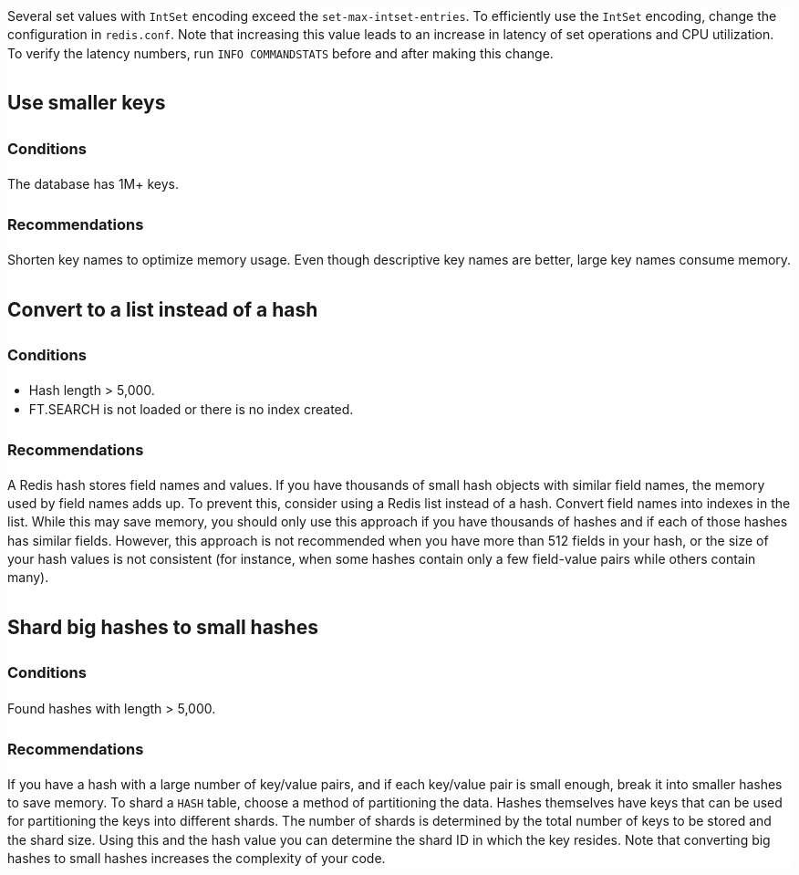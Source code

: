 Several set values with `IntSet` encoding exceed the `set-max-intset-entries`. To efficiently use the `IntSet` encoding, change the configuration in `redis.conf`. Note that increasing this value leads to an increase in latency of set operations and CPU utilization. To verify the latency numbers, run `INFO COMMANDSTATS` before and after making this change.

## Use smaller keys	

### Conditions

The database has 1M+ keys.

### Recommendations

Shorten key names to optimize memory usage. Even though descriptive key names are better, large key names consume memory.

## Convert to a list instead of a hash	

### Conditions

* Hash length > 5,000.
* FT.SEARCH is not loaded or there is no index created.

### Recommendations

A Redis hash stores field names and values. 
If you have thousands of small hash objects with similar field names, the memory used by field names adds up. 
To prevent this, consider using a Redis list instead of a hash. 
Convert field names into indexes in the list. 
While this may save memory, you should only use this approach if you have thousands of hashes and if each of those hashes has similar fields. 
However, this approach is not recommended when you have more than 512 fields in your hash, or the size of your hash values is not consistent (for instance, when some hashes contain only a few field-value pairs while others contain many).

## Shard big hashes to small hashes	

### Conditions

Found hashes with length > 5,000.	

### Recommendations

If you have a hash with a large number of key/value pairs, and if each key/value pair is small enough, break it into smaller hashes to save memory. To shard a `HASH` table, choose a method of partitioning the data. Hashes themselves have keys that can be used for partitioning the keys into different shards. The number of shards is determined by the total number of keys to be stored and the shard size. Using this and the hash value you can determine the shard ID in which the key resides. Note that converting big hashes to small hashes increases the complexity of your code.
